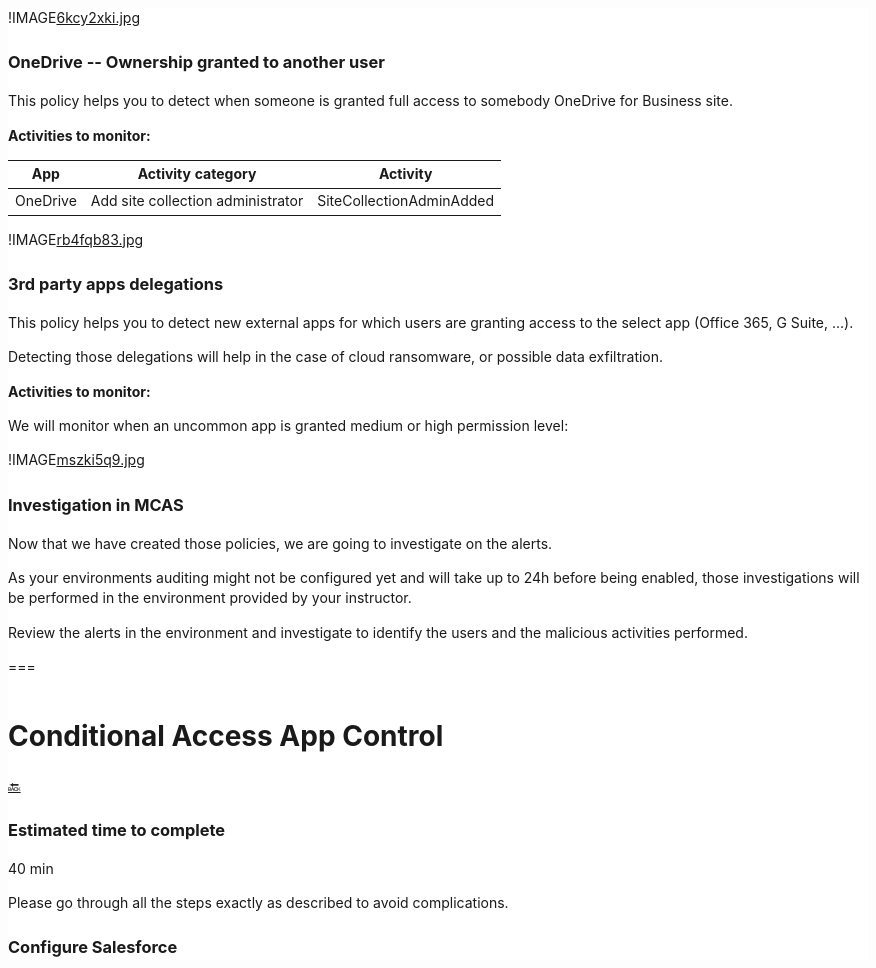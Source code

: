 !IMAGE[6kcy2xki.jpg](6kcy2xki.jpg) 
 
### OneDrive -- Ownership granted to another user 
 
This policy helps you to detect when someone is granted full access to 
somebody OneDrive for Business site. 
 
**Activities to monitor:** 
 
  |App               |Activity category                   |Activity 
  |----------------- |----------------------------------- |--------------------- 
  |OneDrive   |Add site collection administrator   |SiteCollectionAdminAdded 
 
!IMAGE[rb4fqb83.jpg](rb4fqb83.jpg) 
 
### 3rd party apps delegations 
 
This policy helps you to detect new external apps for which users are 
granting access to the select app (Office 365, G Suite, ...). 
 
Detecting those delegations will help in the case of cloud ransomware, 
or possible data exfiltration. 
 
**Activities to monitor:** 
 
We will monitor when an uncommon app is granted medium or high 
permission level: 
 
!IMAGE[mszki5q9.jpg](mszki5q9.jpg) 
 
### Investigation in MCAS 
 
Now that we have created those policies, we are going to investigate on 
the alerts. 
 
As your environments auditing might not be configured yet and will take 
up to 24h before being enabled, those investigations will be performed 
in the environment provided by your instructor. 
 
Review the alerts in the environment and investigate to identify the 
users and the malicious activities performed. 
 
=== 
# Conditional Access App Control 
[🔙](#microsoft-365-cloud-app-security) 
 
### Estimated time to complete 
40 min 
 
Please go through all the steps exactly as described to avoid 
complications. 
 
### Configure Salesforce 
 